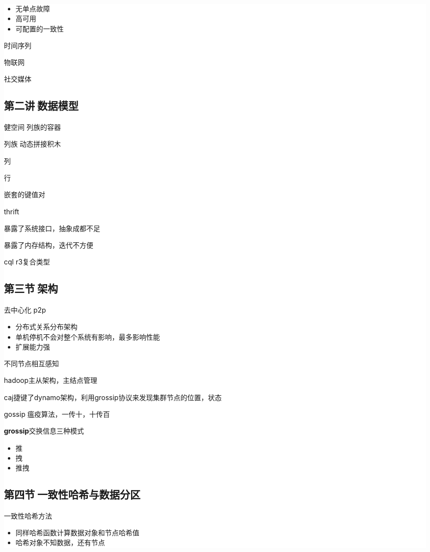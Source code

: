 - 无单点故障
- 高可用
- 可配置的一致性

时间序列

物联网

社交媒体

## 第二讲 数据模型

健空间 列族的容器

列族 动态拼接积木

列

行

嵌套的键值对

thrift

暴露了系统接口，抽象成都不足

暴露了内存结构，迭代不方便

cql r3复合类型

## 第三节 架构

去中心化 p2p

- 分布式关系分布架构
- 单机停机不会对整个系统有影响，最多影响性能
- 扩展能力强

不同节点相互感知

hadoop主从架构，主结点管理

caj捷键了dynamo架构，利用grossip协议来发现集群节点的位置，状态

gossip 瘟疫算法，一传十，十传百

**grossip**交换信息三种模式

- 推
- 拽
- 推拽

## 第四节 一致性哈希与数据分区

一致性哈希方法

- 同样哈希函数计算数据对象和节点哈希值
- 哈希对象不知数据，还有节点
